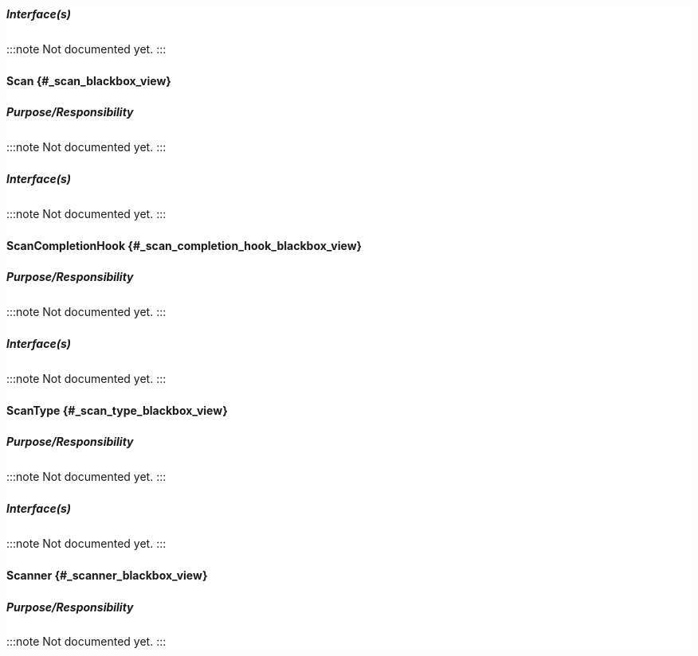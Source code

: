 ##### Interface(s)

:::note
Not documented yet.
:::

#### Scan {#_scan_blackbox_view}

##### Purpose/Responsibility

:::note
Not documented yet.
:::

##### Interface(s)

:::note
Not documented yet.
:::

#### ScanCompletionHook {#_scan_completion_hook_blackbox_view}

##### Purpose/Responsibility

:::note
Not documented yet.
:::

##### Interface(s)

:::note
Not documented yet.
:::

#### ScanType {#_scan_type_blackbox_view}

##### Purpose/Responsibility

:::note
Not documented yet.
:::

##### Interface(s)

:::note
Not documented yet.
:::

#### Scanner {#_scanner_blackbox_view}

##### Purpose/Responsibility

:::note
Not documented yet.
:::
